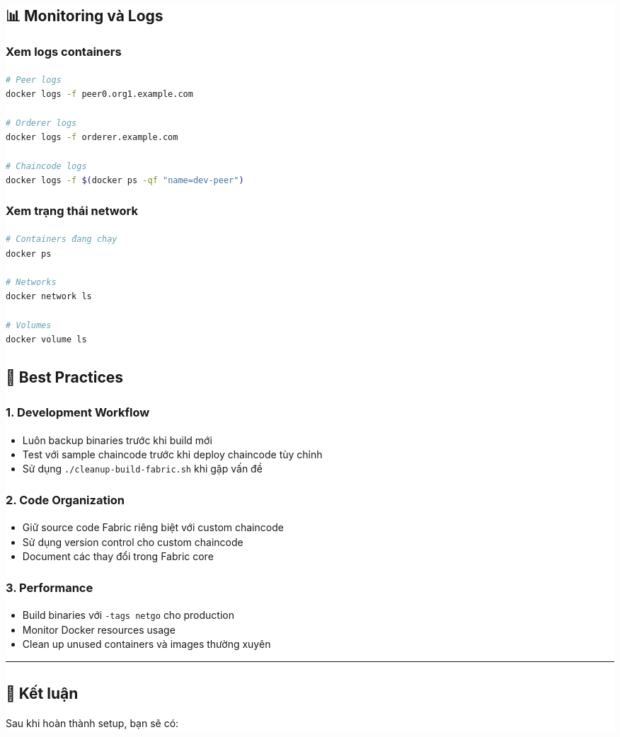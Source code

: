 ## 📊 Monitoring và Logs

### Xem logs containers
```bash
# Peer logs
docker logs -f peer0.org1.example.com

# Orderer logs  
docker logs -f orderer.example.com

# Chaincode logs
docker logs -f $(docker ps -qf "name=dev-peer")
```

### Xem trạng thái network
```bash
# Containers đang chạy
docker ps

# Networks
docker network ls

# Volumes
docker volume ls
```

## 🎯 Best Practices

### 1. Development Workflow
- Luôn backup binaries trước khi build mới
- Test với sample chaincode trước khi deploy chaincode tùy chỉnh
- Sử dụng `./cleanup-build-fabric.sh` khi gặp vấn đề

### 2. Code Organization
- Giữ source code Fabric riêng biệt với custom chaincode
- Sử dụng version control cho custom chaincode
- Document các thay đổi trong Fabric core

### 3. Performance
- Build binaries với `-tags netgo` cho production
- Monitor Docker resources usage
- Clean up unused containers và images thường xuyên

---

## 🎉 Kết luận

Sau khi hoàn thành setup, bạn sẽ có:
